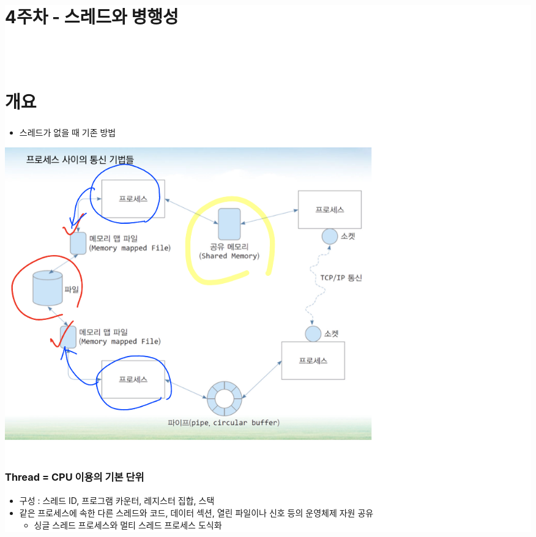 # 4주차 - 스레드와 병행성
<br>
<br>

# 개요

- 스레드가 없을 때 기존 방법

<img width="600" alt="image" src="media/Thread-img/Untitled.png">
<br>
<br>


### Thread = CPU 이용의 기본 단위

- 구성 : 스레드 ID, 프로그램 카운터, 레지스터 집합, 스택
- 같은  프로세스에 속한 다른 스레드와 코드, 데이터 섹션, 열린 파일이나 신호 등의 운영체제 자원 공유
    - 싱글 스레드 프로세스와 멀티 스레드 프로세스 도식화
    
